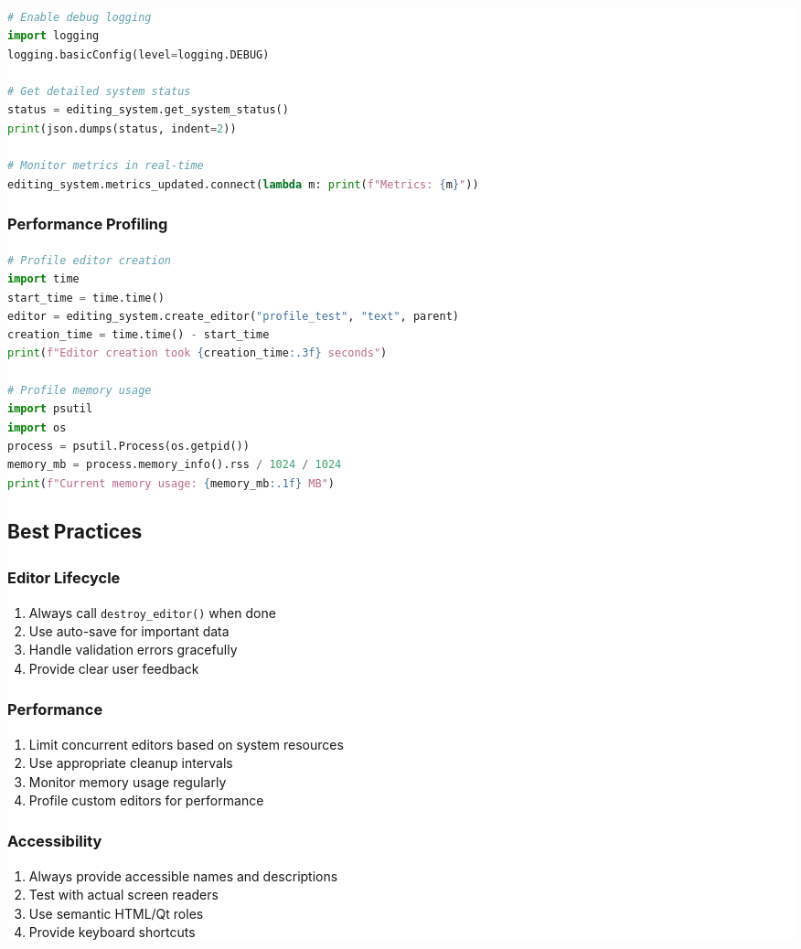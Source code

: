 ```python
# Enable debug logging
import logging
logging.basicConfig(level=logging.DEBUG)

# Get detailed system status
status = editing_system.get_system_status()
print(json.dumps(status, indent=2))

# Monitor metrics in real-time
editing_system.metrics_updated.connect(lambda m: print(f"Metrics: {m}"))
```

### Performance Profiling

```python
# Profile editor creation
import time
start_time = time.time()
editor = editing_system.create_editor("profile_test", "text", parent)
creation_time = time.time() - start_time
print(f"Editor creation took {creation_time:.3f} seconds")

# Profile memory usage
import psutil
import os
process = psutil.Process(os.getpid())
memory_mb = process.memory_info().rss / 1024 / 1024
print(f"Current memory usage: {memory_mb:.1f} MB")
```

## Best Practices

### Editor Lifecycle
1. Always call `destroy_editor()` when done
2. Use auto-save for important data
3. Handle validation errors gracefully
4. Provide clear user feedback

### Performance
1. Limit concurrent editors based on system resources
2. Use appropriate cleanup intervals
3. Monitor memory usage regularly
4. Profile custom editors for performance

### Accessibility
1. Always provide accessible names and descriptions
2. Test with actual screen readers
3. Use semantic HTML/Qt roles
4. Provide keyboard shortcuts
